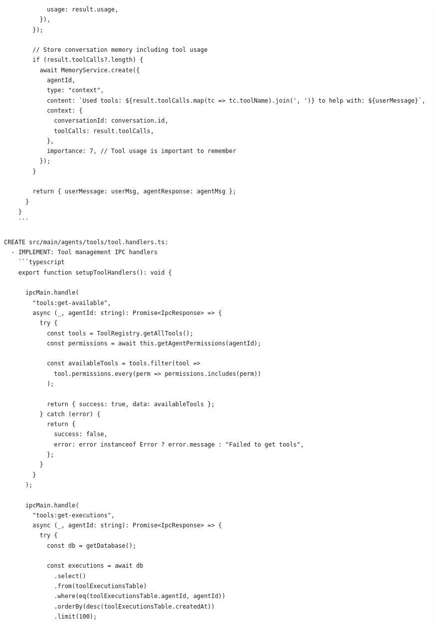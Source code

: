 ```
            usage: result.usage,
          }),
        });
        
        // Store conversation memory including tool usage
        if (result.toolCalls?.length) {
          await MemoryService.create({
            agentId,
            type: "context",
            content: `Used tools: ${result.toolCalls.map(tc => tc.toolName).join(', ')} to help with: ${userMessage}`,
            context: {
              conversationId: conversation.id,
              toolCalls: result.toolCalls,
            },
            importance: 7, // Tool usage is important to remember
          });
        }
        
        return { userMessage: userMsg, agentResponse: agentMsg };
      }
    }
    ```

CREATE src/main/agents/tools/tool.handlers.ts:
  - IMPLEMENT: Tool management IPC handlers
    ```typescript
    export function setupToolHandlers(): void {
      
      ipcMain.handle(
        "tools:get-available",
        async (_, agentId: string): Promise<IpcResponse> => {
          try {
            const tools = ToolRegistry.getAllTools();
            const permissions = await this.getAgentPermissions(agentId);
            
            const availableTools = tools.filter(tool => 
              tool.permissions.every(perm => permissions.includes(perm))
            );
            
            return { success: true, data: availableTools };
          } catch (error) {
            return {
              success: false,
              error: error instanceof Error ? error.message : "Failed to get tools",
            };
          }
        }
      );
      
      ipcMain.handle(
        "tools:get-executions",
        async (_, agentId: string): Promise<IpcResponse> => {
          try {
            const db = getDatabase();
            
            const executions = await db
              .select()
              .from(toolExecutionsTable)
              .where(eq(toolExecutionsTable.agentId, agentId))
              .orderBy(desc(toolExecutionsTable.createdAt))
              .limit(100);
            
```